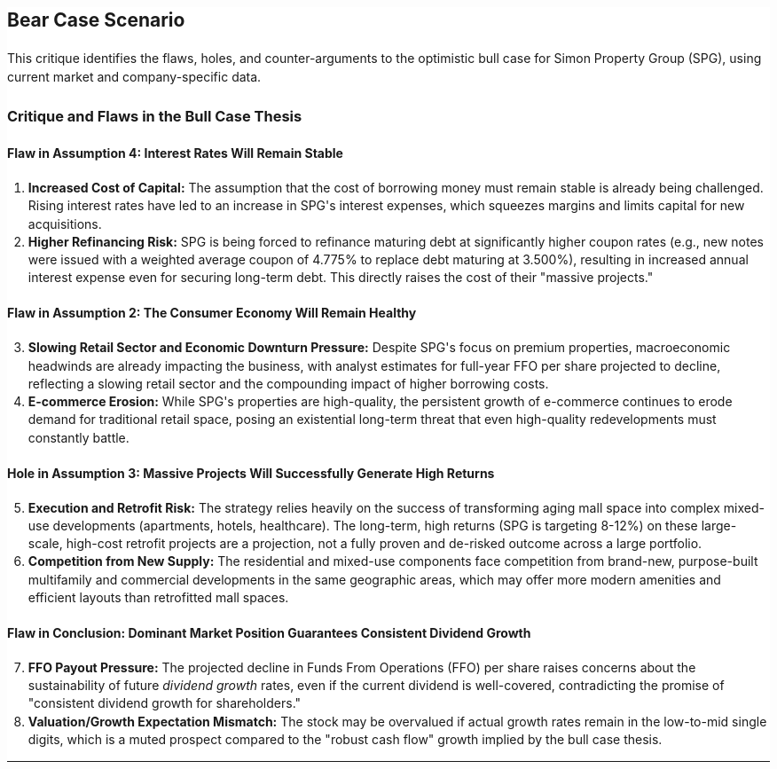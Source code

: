 
## Bear Case Scenario

This critique identifies the flaws, holes, and counter-arguments to the optimistic bull case for Simon Property Group (SPG), using current market and company-specific data.

### Critique and Flaws in the Bull Case Thesis

#### **Flaw in Assumption 4: Interest Rates Will Remain Stable**

1.  **Increased Cost of Capital:** The assumption that the cost of borrowing money must remain stable is already being challenged. Rising interest rates have led to an increase in SPG's interest expenses, which squeezes margins and limits capital for new acquisitions.
2.  **Higher Refinancing Risk:** SPG is being forced to refinance maturing debt at significantly higher coupon rates (e.g., new notes were issued with a weighted average coupon of 4.775% to replace debt maturing at 3.500%), resulting in increased annual interest expense even for securing long-term debt. This directly raises the cost of their "massive projects."

#### **Flaw in Assumption 2: The Consumer Economy Will Remain Healthy**

3.  **Slowing Retail Sector and Economic Downturn Pressure:** Despite SPG's focus on premium properties, macroeconomic headwinds are already impacting the business, with analyst estimates for full-year FFO per share projected to decline, reflecting a slowing retail sector and the compounding impact of higher borrowing costs.
4.  **E-commerce Erosion:** While SPG's properties are high-quality, the persistent growth of e-commerce continues to erode demand for traditional retail space, posing an existential long-term threat that even high-quality redevelopments must constantly battle.

#### **Hole in Assumption 3: Massive Projects Will Successfully Generate High Returns**

5.  **Execution and Retrofit Risk:** The strategy relies heavily on the success of transforming aging mall space into complex mixed-use developments (apartments, hotels, healthcare). The long-term, high returns (SPG is targeting 8-12%) on these large-scale, high-cost retrofit projects are a projection, not a fully proven and de-risked outcome across a large portfolio.
6.  **Competition from New Supply:** The residential and mixed-use components face competition from brand-new, purpose-built multifamily and commercial developments in the same geographic areas, which may offer more modern amenities and efficient layouts than retrofitted mall spaces.

#### **Flaw in Conclusion: Dominant Market Position Guarantees Consistent Dividend Growth**

7.  **FFO Payout Pressure:** The projected decline in Funds From Operations (FFO) per share raises concerns about the sustainability of future *dividend growth* rates, even if the current dividend is well-covered, contradicting the promise of "consistent dividend growth for shareholders."
8.  **Valuation/Growth Expectation Mismatch:** The stock may be overvalued if actual growth rates remain in the low-to-mid single digits, which is a muted prospect compared to the "robust cash flow" growth implied by the bull case thesis.

***

